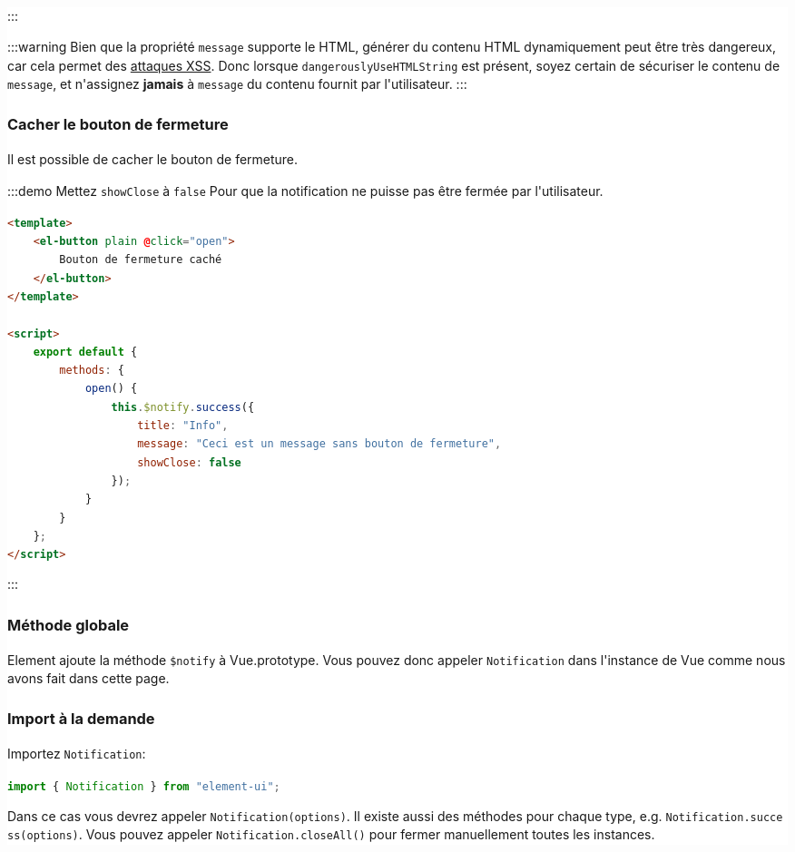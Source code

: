 :::

:::warning
Bien que la propriété `message` supporte le HTML, générer du contenu HTML dynamiquement peut être très dangereux, car cela permet des [attaques XSS](https://en.wikipedia.org/wiki/Cross-site_scripting). Donc lorsque `dangerouslyUseHTMLString` est présent, soyez certain de sécuriser le contenu de `message`, et n'assignez **jamais** à `message` du contenu fournit par l'utilisateur.
:::

### Cacher le bouton de fermeture

Il est possible de cacher le bouton de fermeture.

:::demo Mettez `showClose` à `false` Pour que la notification ne puisse pas être fermée par l'utilisateur.

```html
<template>
	<el-button plain @click="open">
		Bouton de fermeture caché
	</el-button>
</template>

<script>
	export default {
		methods: {
			open() {
				this.$notify.success({
					title: "Info",
					message: "Ceci est un message sans bouton de fermeture",
					showClose: false
				});
			}
		}
	};
</script>
```

:::

### Méthode globale

Element ajoute la méthode `$notify` à Vue.prototype. Vous pouvez donc appeler `Notification` dans l'instance de Vue comme nous avons fait dans cette page.

### Import à la demande

Importez `Notification`:

```javascript
import { Notification } from "element-ui";
```

Dans ce cas vous devrez appeler `Notification(options)`. Il existe aussi des méthodes pour chaque type, e.g. `Notification.success(options)`. Vous pouvez appeler `Notification.closeAll()` pour fermer manuellement toutes les instances.
